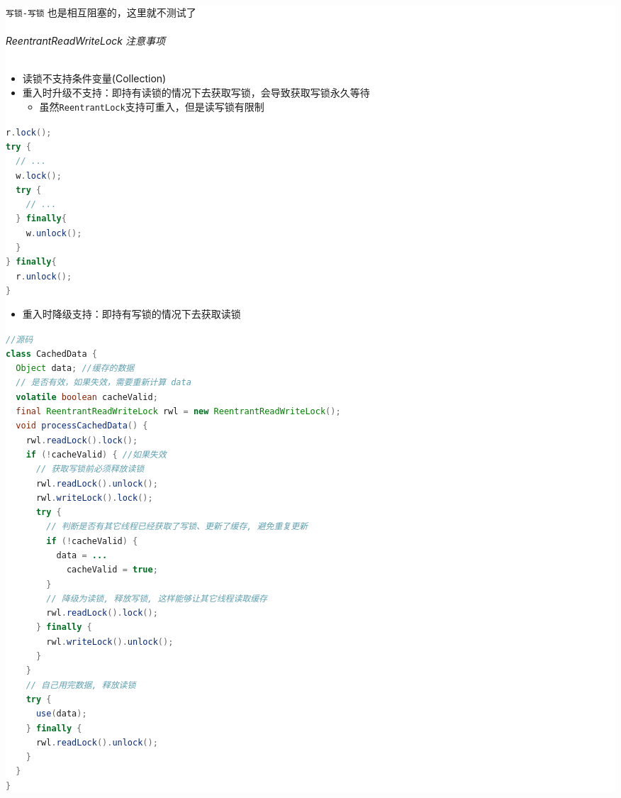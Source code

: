 `写锁-写锁` 也是相互阻塞的，这里就不测试了

###### ReentrantReadWriteLock 注意事项

- 读锁不支持条件变量(Collection)
- 重入时升级不支持：即持有读锁的情况下去获取写锁，会导致获取写锁永久等待
  - 虽然`ReentrantLock`支持可重入，但是读写锁有限制

```java
r.lock();
try {
  // ...
  w.lock();
  try {
    // ...
  } finally{
    w.unlock();
  }
} finally{
  r.unlock();
}
```

- 重入时降级支持：即持有写锁的情况下去获取读锁

```java
//源码
class CachedData {
  Object data; //缓存的数据
  // 是否有效，如果失效，需要重新计算 data
  volatile boolean cacheValid;
  final ReentrantReadWriteLock rwl = new ReentrantReadWriteLock();
  void processCachedData() {
    rwl.readLock().lock();
    if (!cacheValid) { //如果失效
      // 获取写锁前必须释放读锁
      rwl.readLock().unlock();
      rwl.writeLock().lock();
      try {
        // 判断是否有其它线程已经获取了写锁、更新了缓存, 避免重复更新
        if (!cacheValid) {
          data = ...
            cacheValid = true;
        }
        // 降级为读锁, 释放写锁, 这样能够让其它线程读取缓存
        rwl.readLock().lock();
      } finally {
        rwl.writeLock().unlock();
      }
    }
    // 自己用完数据, 释放读锁
    try {
      use(data);
    } finally {
      rwl.readLock().unlock();
    }
  }
}
```
